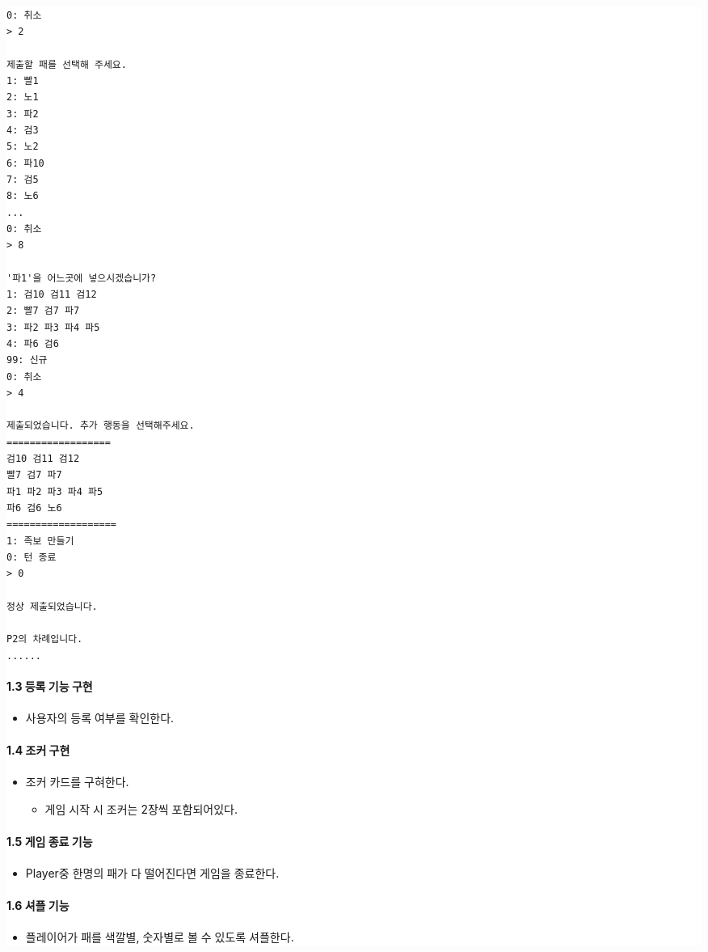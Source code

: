 ```
0: 취소
> 2

제출할 패를 선택해 주세요.
1: 빨1 
2: 노1 
3: 파2 
4: 검3 
5: 노2 
6: 파10 
7: 검5 
8: 노6
...
0: 취소
> 8

'파1'을 어느곳에 넣으시겠습니가?
1: 검10 검11 검12
2: 빨7 검7 파7
3: 파2 파3 파4 파5
4: 파6 검6
99: 신규
0: 취소
> 4

제출되었습니다. 추가 행동을 선택해주세요.
==================
검10 검11 검12
빨7 검7 파7
파1 파2 파3 파4 파5
파6 검6 노6
===================
1: 족보 만들기
0: 턴 종료
> 0

정상 제출되었습니다.

P2의 차례입니다.
......
```


#### 1.3 등록 기능 구현

* 사용자의 등록 여부를 확인한다.


#### 1.4 조커 구현

* 조커 카드를 구혀한다.

    * 게임 시작 시 조커는 2장씩 포함되어있다.

#### 1.5 게임 종료 기능

* Player중 한명의 패가 다 떨어진다면 게임을 종료한다.


#### 1.6 셔플 기능

* 플레이어가 패를 색깔별, 숫자별로 볼 수 있도록 셔플한다.
